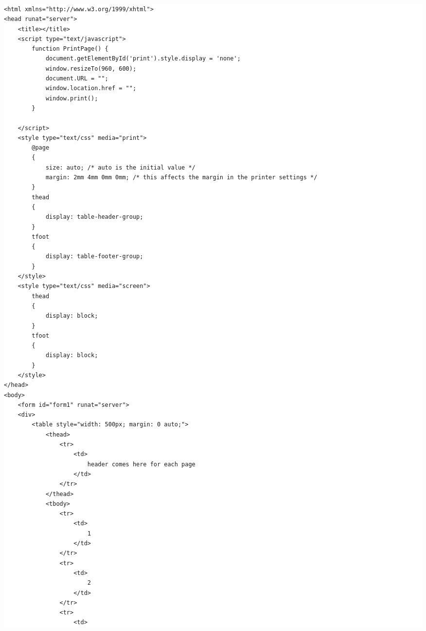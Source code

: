 ```
<html xmlns="http://www.w3.org/1999/xhtml">
<head runat="server">
    <title></title>
    <script type="text/javascript">
        function PrintPage() {
            document.getElementById('print').style.display = 'none';
            window.resizeTo(960, 600);
            document.URL = "";
            window.location.href = "";
            window.print();
        }

    </script>
    <style type="text/css" media="print">
        @page
        {
            size: auto; /* auto is the initial value */
            margin: 2mm 4mm 0mm 0mm; /* this affects the margin in the printer settings */
        }
        thead
        {
            display: table-header-group;
        }
        tfoot
        {
            display: table-footer-group;
        }
    </style>
    <style type="text/css" media="screen">
        thead
        {
            display: block;
        }
        tfoot
        {
            display: block;
        }
    </style>
</head>
<body>
    <form id="form1" runat="server">
    <div>
        <table style="width: 500px; margin: 0 auto;">
            <thead>
                <tr>
                    <td>
                        header comes here for each page
                    </td>
                </tr>
            </thead>
            <tbody>
                <tr>
                    <td>
                        1
                    </td>
                </tr>
                <tr>
                    <td>
                        2
                    </td>
                </tr>
                <tr>
                    <td>
```
